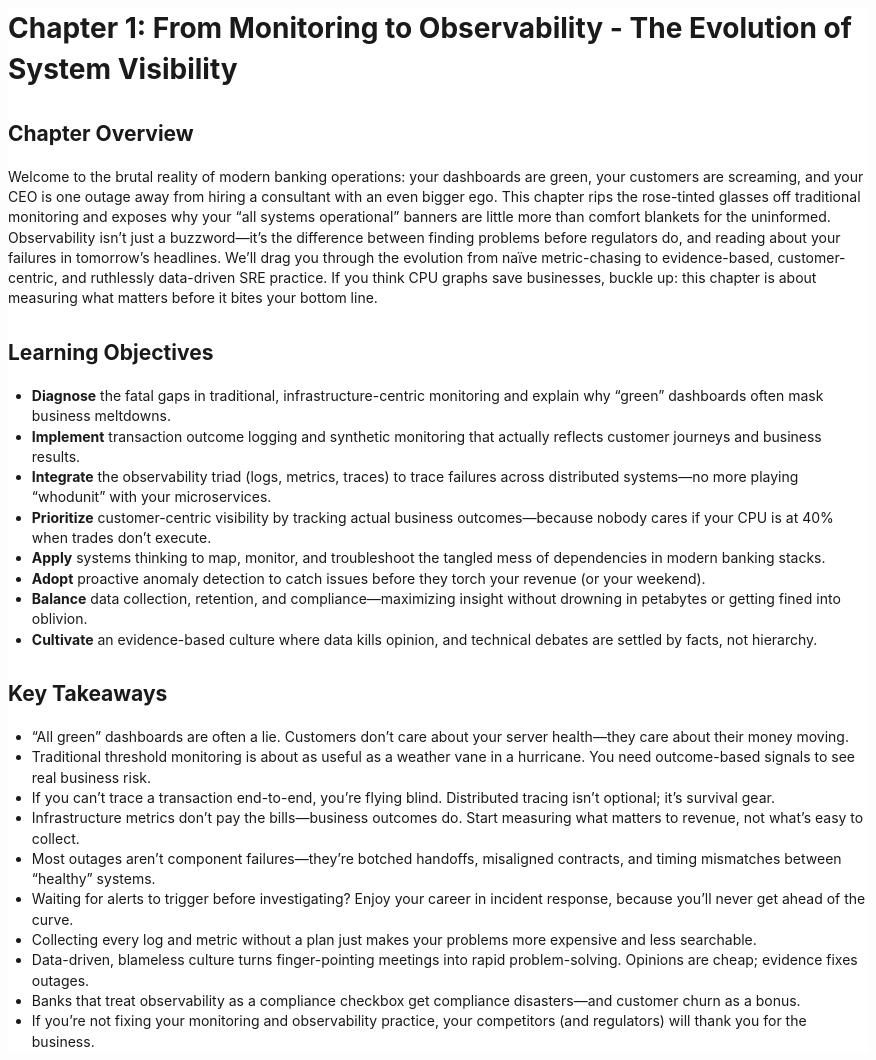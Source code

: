 # Chapter 1: From Monitoring to Observability - The Evolution of System Visibility


## Chapter Overview

Welcome to the brutal reality of modern banking operations: your dashboards are green, your customers are screaming, and your CEO is one outage away from hiring a consultant with an even bigger ego. This chapter rips the rose-tinted glasses off traditional monitoring and exposes why your “all systems operational” banners are little more than comfort blankets for the uninformed. Observability isn’t just a buzzword—it’s the difference between finding problems before regulators do, and reading about your failures in tomorrow’s headlines. We’ll drag you through the evolution from naïve metric-chasing to evidence-based, customer-centric, and ruthlessly data-driven SRE practice. If you think CPU graphs save businesses, buckle up: this chapter is about measuring what matters before it bites your bottom line.

## Learning Objectives

- **Diagnose** the fatal gaps in traditional, infrastructure-centric monitoring and explain why “green” dashboards often mask business meltdowns.
- **Implement** transaction outcome logging and synthetic monitoring that actually reflects customer journeys and business results.
- **Integrate** the observability triad (logs, metrics, traces) to trace failures across distributed systems—no more playing “whodunit” with your microservices.
- **Prioritize** customer-centric visibility by tracking actual business outcomes—because nobody cares if your CPU is at 40% when trades don’t execute.
- **Apply** systems thinking to map, monitor, and troubleshoot the tangled mess of dependencies in modern banking stacks.
- **Adopt** proactive anomaly detection to catch issues before they torch your revenue (or your weekend).
- **Balance** data collection, retention, and compliance—maximizing insight without drowning in petabytes or getting fined into oblivion.
- **Cultivate** an evidence-based culture where data kills opinion, and technical debates are settled by facts, not hierarchy.

## Key Takeaways

- “All green” dashboards are often a lie. Customers don’t care about your server health—they care about their money moving.
- Traditional threshold monitoring is about as useful as a weather vane in a hurricane. You need outcome-based signals to see real business risk.
- If you can’t trace a transaction end-to-end, you’re flying blind. Distributed tracing isn’t optional; it’s survival gear.
- Infrastructure metrics don’t pay the bills—business outcomes do. Start measuring what matters to revenue, not what’s easy to collect.
- Most outages aren’t component failures—they’re botched handoffs, misaligned contracts, and timing mismatches between “healthy” systems.
- Waiting for alerts to trigger before investigating? Enjoy your career in incident response, because you’ll never get ahead of the curve.
- Collecting every log and metric without a plan just makes your problems more expensive and less searchable.
- Data-driven, blameless culture turns finger-pointing meetings into rapid problem-solving. Opinions are cheap; evidence fixes outages.
- Banks that treat observability as a compliance checkbox get compliance disasters—and customer churn as a bonus.
- If you’re not fixing your monitoring and observability practice, your competitors (and regulators) will thank you for the business.
